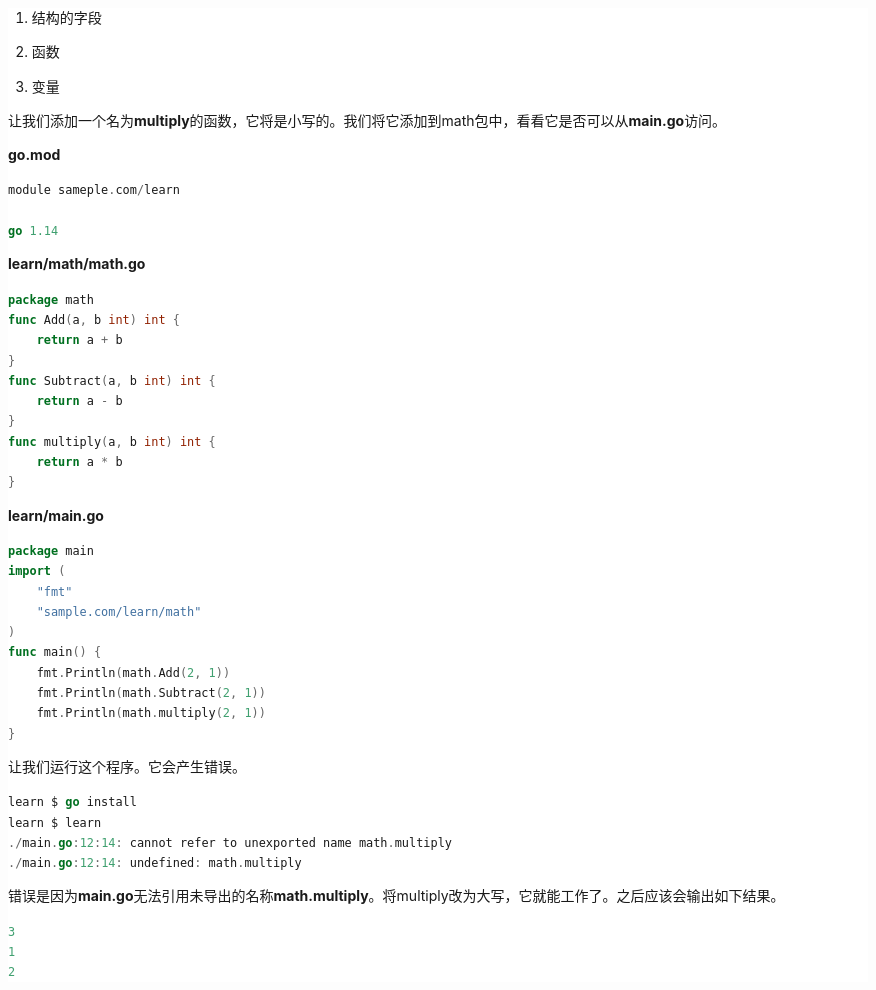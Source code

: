 1.  结构的字段

1.  函数

1.  变量

让我们添加一个名为**multiply**的函数，它将是小写的。我们将它添加到math包中，看看它是否可以从**main.go**访问。

**go.mod**

```go
module sameple.com/learn

go 1.14
```

**learn/math/math.go**

```go
package math
func Add(a, b int) int {
    return a + b
}
func Subtract(a, b int) int {
    return a - b
}
func multiply(a, b int) int {
    return a * b
}
```

**learn/main.go**

```go
package main
import (
    "fmt"
    "sample.com/learn/math"
)
func main() {
    fmt.Println(math.Add(2, 1))
    fmt.Println(math.Subtract(2, 1))
    fmt.Println(math.multiply(2, 1))
}
```

让我们运行这个程序。它会产生错误。

```go
learn $ go install
learn $ learn
./main.go:12:14: cannot refer to unexported name math.multiply
./main.go:12:14: undefined: math.multiply
```

错误是因为**main.go**无法引用未导出的名称**math.multiply**。将multiply改为大写，它就能工作了。之后应该会输出如下结果。

```go
3
1
2
```
